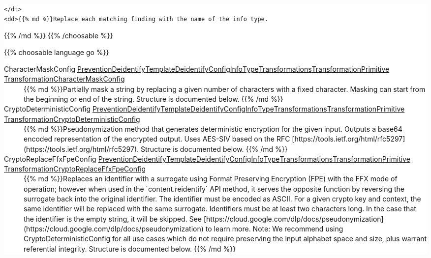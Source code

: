     </dt>
    <dd>{{% md %}}Replace each matching finding with the name of the info type.
{{% /md %}}</dd></dl>
{{% /choosable %}}

{{% choosable language go %}}
<dl class="resources-properties"><dt class="property-optional"
            title="Optional">
        <span id="charactermaskconfig_go">
<a href="#charactermaskconfig_go" style="color: inherit; text-decoration: inherit;">Character<wbr>Mask<wbr>Config</a>
</span>
        <span class="property-indicator"></span>
        <span class="property-type"><a href="#preventiondeidentifytemplatedeidentifyconfiginfotypetransformationstransformationprimitivetransformationcharactermaskconfig">Prevention<wbr>Deidentify<wbr>Template<wbr>Deidentify<wbr>Config<wbr>Info<wbr>Type<wbr>Transformations<wbr>Transformation<wbr>Primitive<wbr>Transformation<wbr>Character<wbr>Mask<wbr>Config</a></span>
    </dt>
    <dd>{{% md %}}Partially mask a string by replacing a given number of characters with a fixed character.
Masking can start from the beginning or end of the string.
Structure is documented below.
{{% /md %}}</dd><dt class="property-optional"
            title="Optional">
        <span id="cryptodeterministicconfig_go">
<a href="#cryptodeterministicconfig_go" style="color: inherit; text-decoration: inherit;">Crypto<wbr>Deterministic<wbr>Config</a>
</span>
        <span class="property-indicator"></span>
        <span class="property-type"><a href="#preventiondeidentifytemplatedeidentifyconfiginfotypetransformationstransformationprimitivetransformationcryptodeterministicconfig">Prevention<wbr>Deidentify<wbr>Template<wbr>Deidentify<wbr>Config<wbr>Info<wbr>Type<wbr>Transformations<wbr>Transformation<wbr>Primitive<wbr>Transformation<wbr>Crypto<wbr>Deterministic<wbr>Config</a></span>
    </dt>
    <dd>{{% md %}}Pseudonymization method that generates deterministic encryption for the given input. Outputs a base64 encoded representation of the encrypted output. Uses AES-SIV based on the RFC [https://tools.ietf.org/html/rfc5297](https://tools.ietf.org/html/rfc5297).
Structure is documented below.
{{% /md %}}</dd><dt class="property-optional"
            title="Optional">
        <span id="cryptoreplaceffxfpeconfig_go">
<a href="#cryptoreplaceffxfpeconfig_go" style="color: inherit; text-decoration: inherit;">Crypto<wbr>Replace<wbr>Ffx<wbr>Fpe<wbr>Config</a>
</span>
        <span class="property-indicator"></span>
        <span class="property-type"><a href="#preventiondeidentifytemplatedeidentifyconfiginfotypetransformationstransformationprimitivetransformationcryptoreplaceffxfpeconfig">Prevention<wbr>Deidentify<wbr>Template<wbr>Deidentify<wbr>Config<wbr>Info<wbr>Type<wbr>Transformations<wbr>Transformation<wbr>Primitive<wbr>Transformation<wbr>Crypto<wbr>Replace<wbr>Ffx<wbr>Fpe<wbr>Config</a></span>
    </dt>
    <dd>{{% md %}}Replaces an identifier with a surrogate using Format Preserving Encryption (FPE) with the FFX mode of operation; however when used in the `content.reidentify` API method, it serves the opposite function by reversing the surrogate back into the original identifier. The identifier must be encoded as ASCII. For a given crypto key and context, the same identifier will be replaced with the same surrogate. Identifiers must be at least two characters long. In the case that the identifier is the empty string, it will be skipped. See [https://cloud.google.com/dlp/docs/pseudonymization](https://cloud.google.com/dlp/docs/pseudonymization) to learn more.
Note: We recommend using CryptoDeterministicConfig for all use cases which do not require preserving the input alphabet space and size, plus warrant referential integrity.
Structure is documented below.
{{% /md %}}</dd><dt class="property-optional"
            title="Optional">
        <span id="replaceconfig_go">